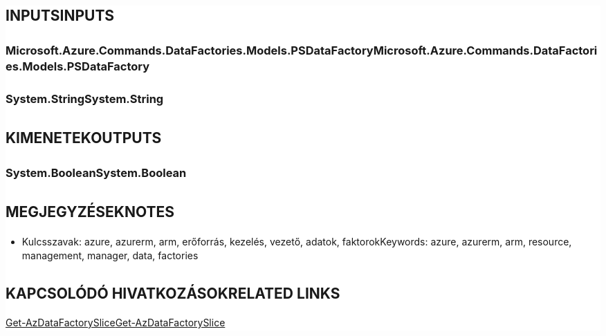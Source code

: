 ## <span data-ttu-id="f561c-160">INPUTS</span><span class="sxs-lookup"><span data-stu-id="f561c-160">INPUTS</span></span>

### <span data-ttu-id="f561c-161">Microsoft.Azure.Commands.DataFactories.Models.PSDataFactory</span><span class="sxs-lookup"><span data-stu-id="f561c-161">Microsoft.Azure.Commands.DataFactories.Models.PSDataFactory</span></span>

### <span data-ttu-id="f561c-162">System.String</span><span class="sxs-lookup"><span data-stu-id="f561c-162">System.String</span></span>

## <span data-ttu-id="f561c-163">KIMENETEK</span><span class="sxs-lookup"><span data-stu-id="f561c-163">OUTPUTS</span></span>

### <span data-ttu-id="f561c-164">System.Boolean</span><span class="sxs-lookup"><span data-stu-id="f561c-164">System.Boolean</span></span>

## <span data-ttu-id="f561c-165">MEGJEGYZÉSEK</span><span class="sxs-lookup"><span data-stu-id="f561c-165">NOTES</span></span>
* <span data-ttu-id="f561c-166">Kulcsszavak: azure, azurerm, arm, erőforrás, kezelés, vezető, adatok, faktorok</span><span class="sxs-lookup"><span data-stu-id="f561c-166">Keywords: azure, azurerm, arm, resource, management, manager, data, factories</span></span>

## <span data-ttu-id="f561c-167">KAPCSOLÓDÓ HIVATKOZÁSOK</span><span class="sxs-lookup"><span data-stu-id="f561c-167">RELATED LINKS</span></span>

[<span data-ttu-id="f561c-168">Get-AzDataFactorySlice</span><span class="sxs-lookup"><span data-stu-id="f561c-168">Get-AzDataFactorySlice</span></span>](./Get-AzDataFactorySlice.md)


